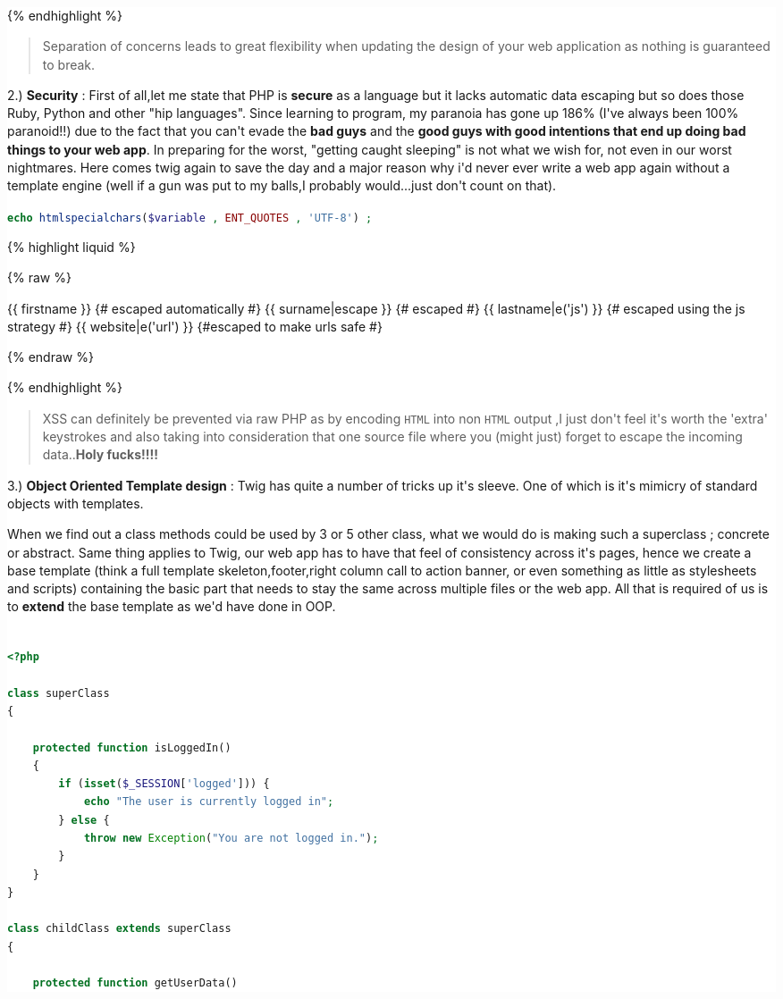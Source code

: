 {% endhighlight %}

> Separation of concerns leads to great flexibility when updating the design of your web application as nothing is guaranteed to break.

2.) **Security** : First of all,let me state that PHP is **secure** as a language but it lacks automatic data escaping but so does those Ruby, Python and other "hip languages".
Since learning to program, my paranoia has gone up 186% (I've always been 100% paranoid!!) due to the fact that you can't evade the **bad guys** and
the __good guys with good intentions that end up doing bad things to your web app__. In preparing for the worst, "getting caught sleeping" is not what we wish for, not
even in our worst nightmares. Here comes twig again to save the day and a major reason why i'd never ever write a web app again without a template engine
(well if a gun was put to my balls,I probably would...just don't count on that).

```php
echo htmlspecialchars($variable , ENT_QUOTES , 'UTF-8') ;
```


{% highlight liquid %}

{% raw %}

{{ firstname }} {# escaped automatically #}
{{ surname|escape }} {# escaped #}
{{ lastname|e('js') }} {# escaped using the js strategy #}
{{ website|e('url') }} {#escaped to make urls safe #}

{% endraw %}

{% endhighlight %}



> XSS can definitely be prevented via raw PHP as by encoding `HTML` into non `HTML` output ,I just don't feel it's worth the 'extra' keystrokes and also taking into consideration that one source file where you (might just) forget to escape the incoming data..**Holy fucks!!!!**


3.) **Object Oriented Template design**  : Twig has quite a number of tricks up it's sleeve. One of which is it's mimicry of standard objects with templates.

When we find out a class methods could be used by 3 or 5 other class, what we would do is making such a superclass ; concrete or abstract. Same thing applies to Twig, our web app has to have that feel of consistency across it's pages, hence we create a base template (think a full template skeleton,footer,right column call to action banner, or even something as little as stylesheets and scripts) containing the basic part that needs to stay the same across multiple files or the web app. All that is required of us is to **extend** the base template as we'd have done in OOP.

```php

<?php

class superClass
{

    protected function isLoggedIn()
    {
        if (isset($_SESSION['logged'])) {
            echo "The user is currently logged in";
        } else {
            throw new Exception("You are not logged in.");
        }
    }
}

class childClass extends superClass
{

    protected function getUserData()
```